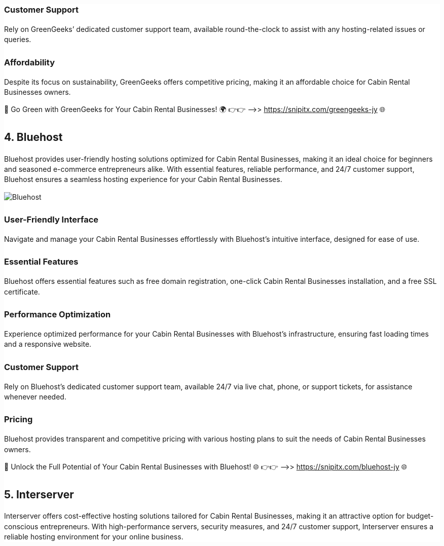 ### Customer Support
Rely on GreenGeeks’ dedicated customer support team, available round-the-clock to assist with any hosting-related issues or queries.

### Affordability
Despite its focus on sustainability, GreenGeeks offers competitive pricing, making it an affordable choice for Cabin Rental Businesses owners.

🌿 Go Green with GreenGeeks for Your Cabin Rental Businesses! 🌍
👉👉 -->> https://snipitx.com/greengeeks-jy 🌐

## 4. Bluehost

Bluehost provides user-friendly hosting solutions optimized for Cabin Rental Businesses, making it an ideal choice for beginners and seasoned e-commerce entrepreneurs alike. With essential features, reliable performance, and 24/7 customer support, Bluehost ensures a seamless hosting experience for your Cabin Rental Businesses.

![Bluehost](https://i.imgur.com/PasFF9E.jpeg "Bluehost Hosting")

### User-Friendly Interface
Navigate and manage your Cabin Rental Businesses effortlessly with Bluehost’s intuitive interface, designed for ease of use.

### Essential Features
Bluehost offers essential features such as free domain registration, one-click Cabin Rental Businesses installation, and a free SSL certificate.

### Performance Optimization
Experience optimized performance for your Cabin Rental Businesses with Bluehost’s infrastructure, ensuring fast loading times and a responsive website.

### Customer Support
Rely on Bluehost’s dedicated customer support team, available 24/7 via live chat, phone, or support tickets, for assistance whenever needed.

### Pricing
Bluehost provides transparent and competitive pricing with various hosting plans to suit the needs of Cabin Rental Businesses owners.

🚀 Unlock the Full Potential of Your Cabin Rental Businesses with Bluehost! 🌐
👉👉 -->> https://snipitx.com/bluehost-jy 🌐

## 5. Interserver

Interserver offers cost-effective hosting solutions tailored for Cabin Rental Businesses, making it an attractive option for budget-conscious entrepreneurs. With high-performance servers, security measures, and 24/7 customer support, Interserver ensures a reliable hosting environment for your online business.
